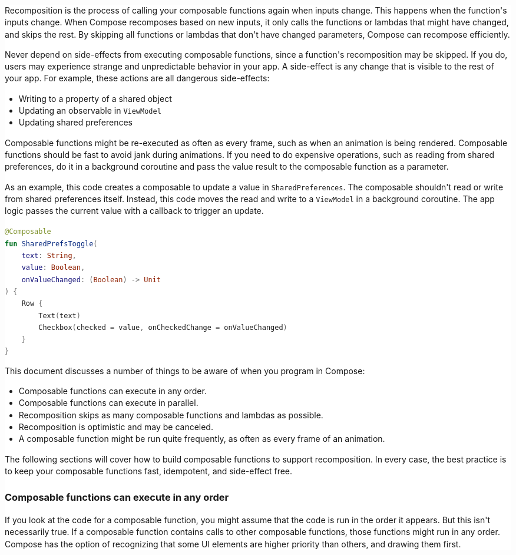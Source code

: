 Recomposition is the process of calling your composable functions again when inputs change. This happens when the function's inputs change. When Compose recomposes based on new inputs, it only calls the functions or lambdas that might have changed, and skips the rest. By skipping all functions or lambdas that don't have changed parameters, Compose can recompose efficiently.

Never depend on side-effects from executing composable functions, since a function's recomposition may be skipped. If you do, users may experience strange and unpredictable behavior in your app. A side-effect is any change that is visible to the rest of your app. For example, these actions are all dangerous side-effects:

- Writing to a property of a shared object
- Updating an observable in `ViewModel`
- Updating shared preferences

Composable functions might be re-executed as often as every frame, such as when an animation is being rendered. Composable functions should be fast to avoid jank during animations. If you need to do expensive operations, such as reading from shared preferences, do it in a background coroutine and pass the value result to the composable function as a parameter.

As an example, this code creates a composable to update a value in `SharedPreferences`. The composable shouldn't read or write from shared preferences itself. Instead, this code moves the read and write to a `ViewModel` in a background coroutine. The app logic passes the current value with a callback to trigger an update.

```kotlin
@Composable
fun SharedPrefsToggle(
    text: String,
    value: Boolean,
    onValueChanged: (Boolean) -> Unit
) {
    Row {
        Text(text)
        Checkbox(checked = value, onCheckedChange = onValueChanged)
    }
}
```

This document discusses a number of things to be aware of when you program in Compose:

- Composable functions can execute in any order.
- Composable functions can execute in parallel.
- Recomposition skips as many composable functions and lambdas as possible.
- Recomposition is optimistic and may be canceled.
- A composable function might be run quite frequently, as often as every frame of an animation.

The following sections will cover how to build composable functions to support recomposition. In every case, the best practice is to keep your composable functions fast, idempotent, and side-effect free.

### Composable functions can execute in any order

If you look at the code for a composable function, you might assume that the code is run in the order it appears. But this isn't necessarily true. If a composable function contains calls to other composable functions, those functions might run in any order. Compose has the option of recognizing that some UI elements are higher priority than others, and drawing them first.
